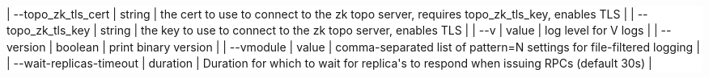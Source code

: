 | --topo_zk_tls_cert                  | string        | the cert to use to connect to the zk topo server, requires topo_zk_tls_key, enables TLS                                                                                                                                                                                                                                           |
| --topo_zk_tls_key                   | string        | the key to use to connect to the zk topo server, enables TLS                                                                                                                                                                                                                                                                      |
| --v                                 | value         | log level for V logs                                                                                                                                                                                                                                                                                                              |
| --version                           | boolean       | print binary version                                                                                                                                                                                                                                                                                                              |
| --vmodule                           | value         | comma-separated list of pattern=N settings for file-filtered logging                                                                                                                                                                                                                                                              |
| --wait-replicas-timeout             | duration      | Duration for which to wait for replica's to respond when issuing RPCs (default 30s)                                                                                                                                                                                                                                               |
